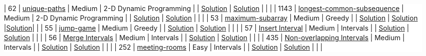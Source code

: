 | 62   | [ unique-paths](https://leetcode.com/problems/unique-paths/)                                                                                          | Medium     | 2-D Dynamic Programming |                                                                                 | [Solution](../Solutions/python3/62-unique-paths.py)                     | [Solution](https://github.com/MohamedSamehMohamed/LeetCode/blob/main/0062-unique-paths/0062-unique-paths.cpp)                                                                                           |                                                          |                                                                                     |
| 1143 | [longest-common-subsequence](https://leetcode.com/problems/longest-common-subsequence/)                                                               | Medium     | 2-D Dynamic Programming |                                                                                 | [Solution](../Solutions/python3/1143-longest-common-subsequence.py)     | [Solution](https://github.com/MohamedSamehMohamed/LeetCode/blob/main/1143-longest-common-subsequence/1143-longest-common-subsequence.cpp)                                                               |                                                          |                                                                                     |
| 53   | [maximum-subarray](https://leetcode.com/problems/maximum-subarray/)                                                                                   | Medium     | Greedy                  |                                                                                 | [Solution](../Solutions/python3/53-maximum-subarray.py)                 | [Solution](https://github.com/MohamedSamehMohamed/LeetCode/blob/main/0053-maximum-subarray/0053-maximum-subarray.cpp)                                                                                   |[Solution](https://github.com/obada-jaras/LeetCode/blob/main/maximum-subarray/maximum-subarray.java)|                                                                                     |
| 55   | [jump-game](https://leetcode.com/problems/jump-game/)                                                                                                 | Medium     | Greedy                  |                                                                                 | [Solution](../Solutions/python3/55-jump-game.py)                        | [Solution](https://github.com/MohamedSamehMohamed/LeetCode/blob/main/0055-jump-game/0055-jump-game.cpp)                                                                                                 |                                                          |                                                                                     |
| 57   | [ Insert Interval](https://leetcode.com/problems/insert-interval/)                                                                                    | Medium     | Intervals               |                                                                                 | [Solution](../Solutions/python3/57-Insert-Interval.py)                  | [Solution](https://github.com/MohamedSamehMohamed/LeetCode/blob/main/0057-insert-interval/0057-insert-interval.cpp)                                                                                     |                                                          |                                                                                     |
| 56   | [ Merge Intervals](https://leetcode.com/problems/merge-intervals/)                                                                                    | Medium     | Intervals               |                                                                                 | [Solution](../Solutions/python3/56-merge-Intervals.py)                  | [Solution](https://github.com/MohamedSamehMohamed/LeetCode/blob/main/0056-merge-intervals/0056-merge-intervals.cpp)                                                                                     |                                                          |                                                                                     |
| 435  | [Non-overlapping Intervals](https://leetcode.com/problems/non-overlapping-intervals/)                                                                 | Medium     | Intervals               |                                                                                 | [Solution](../Solutions/python3/435-Non-overlapping-Intervals.py)       | [Solution](https://github.com/MohamedSamehMohamed/LeetCode/blob/main/0435-non-overlapping-intervals/0435-non-overlapping-intervals.cpp)                                                                 |                                                          |                                                                                     |
| 252  | [ meeting-rooms](https://leetcode.com/problems/meeting-rooms/)                                                                                        | Easy       | Intervals               |                                                                                 | [Solution](../Solutions/python3/252-meeting-rooms.py)                   | [Solution](https://github.com/MohamedSamehMohamed/LeetCode/blob/main/0252-meeting-rooms/0252-meeting-rooms.cpp)                                                                                         |                                                          |                                                                                     |